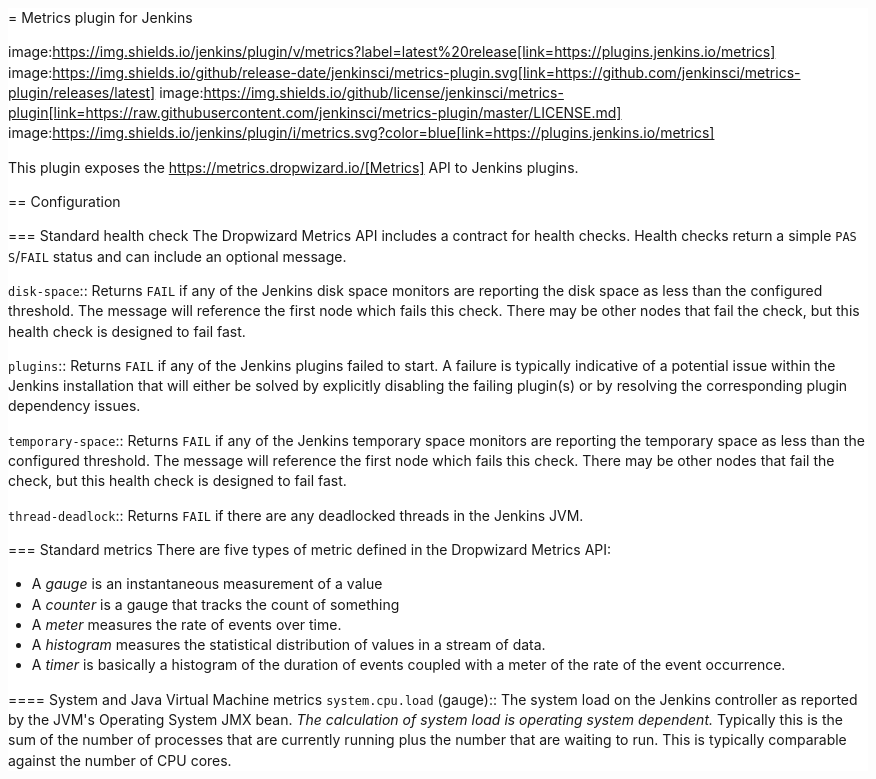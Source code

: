 = Metrics plugin for Jenkins

image:https://img.shields.io/jenkins/plugin/v/metrics?label=latest%20release[link=https://plugins.jenkins.io/metrics]
image:https://img.shields.io/github/release-date/jenkinsci/metrics-plugin.svg[link=https://github.com/jenkinsci/metrics-plugin/releases/latest]
image:https://img.shields.io/github/license/jenkinsci/metrics-plugin[link=https://raw.githubusercontent.com/jenkinsci/metrics-plugin/master/LICENSE.md]
image:https://img.shields.io/jenkins/plugin/i/metrics.svg?color=blue[link=https://plugins.jenkins.io/metrics]

This plugin exposes the https://metrics.dropwizard.io/[Metrics] API to Jenkins plugins.

== Configuration

=== Standard health check
The Dropwizard Metrics API includes a contract for health checks.
Health checks return a simple `PASS`/`FAIL` status and can include an optional message.

`disk-space`:: Returns `FAIL` if any of the Jenkins disk space monitors are reporting the disk space as less than the configured threshold.
The message will reference the first node which fails this check.
There may be other nodes that fail the check, but this health check is designed to fail
fast.

`plugins`:: Returns `FAIL` if any of the Jenkins plugins failed to start.
A failure is typically indicative of a potential issue within the Jenkins installation that will either be solved by explicitly disabling the failing plugin(s) or by resolving the corresponding
plugin dependency issues.

`temporary-space`:: Returns `FAIL` if any of the Jenkins temporary space monitors are
reporting the temporary space as less than the configured threshold.
The message will reference the first node which fails this check.
There may be other nodes that fail the check, but this health check is
designed to fail fast.

`thread-deadlock`:: Returns `FAIL` if there are any deadlocked threads in the Jenkins
 JVM.

=== Standard metrics
There are five types of metric defined in the Dropwizard Metrics API:

- A *gauge* is an instantaneous measurement of a value
- A *counter* is a gauge that tracks the count of something
- A *meter* measures the rate of events over time. 
- A *histogram* measures the statistical distribution of values in a stream of data. 
- A *timer* is basically a histogram of the duration of events coupled with a meter of the rate of the event occurrence. 

==== System and Java Virtual Machine metrics
`system.cpu.load` (gauge):: The system load on the Jenkins controller as reported by the JVM's Operating System JMX bean.
_The calculation of system load is operating system dependent._ Typically this is the sum of the number of processes that are currently running plus the number that are waiting to run.
This is typically comparable against the number of CPU cores.
